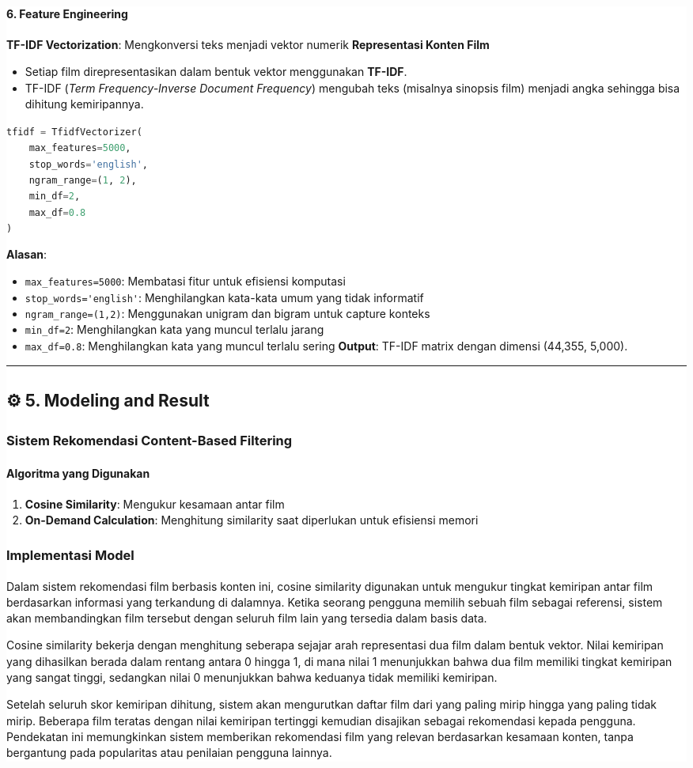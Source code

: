 #### 6. Feature Engineering
**TF-IDF Vectorization**: Mengkonversi teks menjadi vektor numerik
**Representasi Konten Film**

   * Setiap film direpresentasikan dalam bentuk vektor menggunakan **TF-IDF**.
   * TF-IDF (*Term Frequency-Inverse Document Frequency*) mengubah teks (misalnya sinopsis film) menjadi angka sehingga bisa dihitung kemiripannya.

```python
tfidf = TfidfVectorizer(
    max_features=5000,
    stop_words='english',
    ngram_range=(1, 2),
    min_df=2,
    max_df=0.8
)
```
**Alasan**: 
- `max_features=5000`: Membatasi fitur untuk efisiensi komputasi
- `stop_words='english'`: Menghilangkan kata-kata umum yang tidak informatif
- `ngram_range=(1,2)`: Menggunakan unigram dan bigram untuk capture konteks
- `min_df=2`: Menghilangkan kata yang muncul terlalu jarang
- `max_df=0.8`: Menghilangkan kata yang muncul terlalu sering
**Output**: TF-IDF matrix dengan dimensi (44,355, 5,000).

---

## ⚙️ 5. Modeling and Result

### Sistem Rekomendasi Content-Based Filtering

#### Algoritma yang Digunakan
1. **Cosine Similarity**: Mengukur kesamaan antar film
2. **On-Demand Calculation**: Menghitung similarity saat diperlukan untuk efisiensi memori

### Implementasi Model
Dalam sistem rekomendasi film berbasis konten ini, cosine similarity digunakan untuk mengukur tingkat kemiripan antar film berdasarkan informasi yang terkandung di dalamnya. Ketika seorang pengguna memilih sebuah film sebagai referensi, sistem akan membandingkan film tersebut dengan seluruh film lain yang tersedia dalam basis data.

Cosine similarity bekerja dengan menghitung seberapa sejajar arah representasi dua film dalam bentuk vektor. Nilai kemiripan yang dihasilkan berada dalam rentang antara 0 hingga 1, di mana nilai 1 menunjukkan bahwa dua film memiliki tingkat kemiripan yang sangat tinggi, sedangkan nilai 0 menunjukkan bahwa keduanya tidak memiliki kemiripan.

Setelah seluruh skor kemiripan dihitung, sistem akan mengurutkan daftar film dari yang paling mirip hingga yang paling tidak mirip. Beberapa film teratas dengan nilai kemiripan tertinggi kemudian disajikan sebagai rekomendasi kepada pengguna. Pendekatan ini memungkinkan sistem memberikan rekomendasi film yang relevan berdasarkan kesamaan konten, tanpa bergantung pada popularitas atau penilaian pengguna lainnya.
